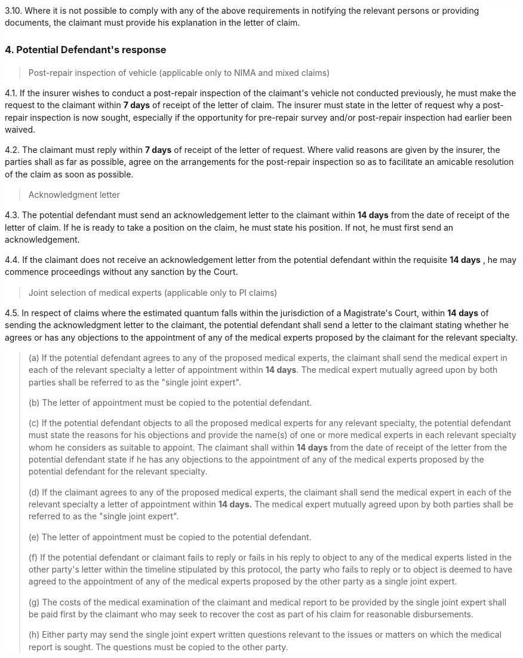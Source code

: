 3.10. Where it is not possible to comply with any of the above requirements in notifying the relevant persons or providing documents, the claimant must provide his explanation in the letter of claim.

### 4. **Potential Defendant's response**

>Post-repair inspection of vehicle (applicable only to NIMA and mixed claims)

4.1. If the insurer wishes to conduct a post-repair inspection of the claimant's vehicle not conducted previously, he must make the request to the claimant within **7 days** of receipt of the letter of claim. The insurer must state in the letter of request why a post-repair inspection is now sought, especially if the opportunity for pre-repair survey and/or post-repair inspection had earlier been waived.

4.2. The claimant must reply within **7 days** of receipt of the letter of request. Where valid reasons are given by the insurer, the parties shall as far as possible, agree on the arrangements for the post-repair inspection so as to facilitate an amicable resolution of the claim as soon as possible.

>Acknowledgment letter

4.3. The potential defendant must send an acknowledgement letter to the claimant within **14 days** from the date of receipt of the letter of claim. If he is ready to take a position on the claim, he must state his position. If not, he must first send an acknowledgement.

4.4. If the claimant does not receive an acknowledgement letter from the potential defendant within the requisite **14 days** , he may commence proceedings without any sanction by the Court.

>Joint selection of medical experts (applicable only to PI claims)

4.5. In respect of claims where the estimated quantum falls within the jurisdiction of a Magistrate's Court, within **14 days** of sending the acknowledgment letter to the claimant, the potential defendant shall send a letter to the claimant stating whether he agrees or has any objections to the appointment of any of the medical experts proposed by the claimant for the relevant specialty.

>(a) If the potential defendant agrees to any of the proposed medical experts, the claimant shall send the medical expert in each of the relevant specialty a letter of appointment within **14 days**. The medical expert mutually agreed upon by both parties shall be referred to as the "single joint expert".
>
>(b) The letter of appointment must be copied to the potential defendant.
>
>(c) If the potential defendant objects to all the proposed medical experts for any relevant specialty, the potential defendant must state the reasons for his objections and provide the name(s) of one or more medical experts in each relevant specialty whom he considers as suitable to appoint. The claimant shall within **14 days** from the date of receipt of the letter from the potential defendant state if he has any objections to the appointment of any of the medical experts proposed by the potential defendant for the relevant specialty.
>
>(d) If the claimant agrees to any of the proposed medical experts, the claimant shall send the medical expert in each of the relevant specialty a letter of appointment within **14 days.** The medical expert mutually agreed upon by both parties shall be referred to as the "single joint expert".
>
>(e) The letter of appointment must be copied to the potential defendant.
>
>(f) If the potential defendant or claimant fails to reply or fails in his reply to object to any of the medical experts listed in the other party's letter within the timeline stipulated by this protocol, the party who fails to reply or to object is deemed to have agreed to the appointment of any of the medical experts proposed by the other party as a single joint expert.
>
>(g) The costs of the medical examination of the claimant and medical report to be provided by the single joint expert shall be paid first by the claimant who may seek to recover the cost as part of his claim for reasonable disbursements.
>
>(h) Either party may send the single joint expert written questions relevant to the issues or matters on which the medical report is sought. The questions must be copied to the other party.
>